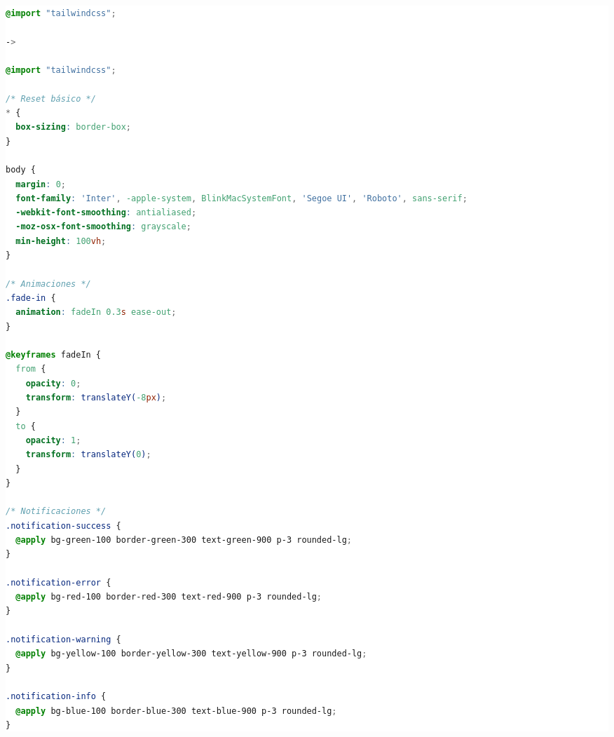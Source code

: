 ```css
@import "tailwindcss";

->

@import "tailwindcss";

/* Reset básico */
* {
  box-sizing: border-box;
}

body {
  margin: 0;
  font-family: 'Inter', -apple-system, BlinkMacSystemFont, 'Segoe UI', 'Roboto', sans-serif;
  -webkit-font-smoothing: antialiased;
  -moz-osx-font-smoothing: grayscale;
  min-height: 100vh;
}

/* Animaciones */
.fade-in {
  animation: fadeIn 0.3s ease-out;
}

@keyframes fadeIn {
  from {
    opacity: 0;
    transform: translateY(-8px);
  }
  to {
    opacity: 1;
    transform: translateY(0);
  }
}

/* Notificaciones */
.notification-success {
  @apply bg-green-100 border-green-300 text-green-900 p-3 rounded-lg;
}

.notification-error {
  @apply bg-red-100 border-red-300 text-red-900 p-3 rounded-lg;
}

.notification-warning {
  @apply bg-yellow-100 border-yellow-300 text-yellow-900 p-3 rounded-lg;
}

.notification-info {
  @apply bg-blue-100 border-blue-300 text-blue-900 p-3 rounded-lg;
}
```
